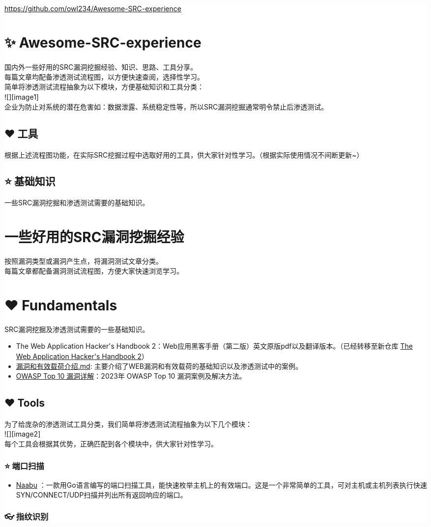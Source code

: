 https://github.com/owl234/Awesome-SRC-experience

# **✨ Awesome-SRC-experience**

国内外一些好用的SRC漏洞挖掘经验、知识、思路、工具分享。  
每篇文章均配备渗透测试流程图，以方便快速查阅，选择性学习。  
简单将渗透测试流程抽象为以下模块，方便基础知识和工具分类：  
![][image1]  
企业为防止对系统的潜在危害如：数据泄露、系统稳定性等，所以SRC漏洞挖掘通常明令禁止后渗透测试。

## **❤️ 工具**

根据上述流程图功能，在实际SRC挖掘过程中选取好用的工具，供大家针对性学习。（根据实际使用情况不间断更新\~）

## **⭐ 基础知识**

一些SRC漏洞挖掘和渗透测试需要的基础知识。

# **一些好用的SRC漏洞挖掘经验**

按照漏洞类型或漏洞产生点，将漏洞测试文章分类。  
每篇文章都配备漏洞测试流程图，方便大家快速浏览学习。

# **❤️ Fundamentals**

SRC漏洞挖掘及渗透测试需要的一些基础知识。

* The Web Application Hacker's Handbook 2：Web应用黑客手册（第二版）英文原版pdf以及翻译版本。（已经转移至新仓库 [The Web Application Hacker's Handbook 2](https://github.com/owl234/The-Web-Application-Hacker-s-Handbook-2/tree/main)）  
* [漏洞和有效载荷介绍.md](https://github.com/owl234/Awesome-SRC-experience/blob/main/Fundamentals/%E6%BC%8F%E6%B4%9E%E5%92%8C%E6%9C%89%E6%95%88%E8%BD%BD%E8%8D%B7%E4%BB%8B%E7%BB%8D.md): 主要介绍了WEB漏洞和有效载荷的基础知识以及渗透测试中的案例。  
* [OWASP Top 10 漏洞详解](https://github.com/owl234/Awesome-SRC-experience/blob/main/%E5%9F%BA%E7%A1%80%E7%9F%A5%E8%AF%86/OWASP%20Top%2010%20%E6%BC%8F%E6%B4%9E%E8%AF%A6%E8%A7%A3.md)：2023年 OWASP Top 10 漏洞案例及解决方法。

## **❤️ Tools**

为了给庞杂的渗透测试工具分类，我们简单将渗透测试流程抽象为以下几个模块：  
![][image2]  
每个工具会根据其优势，正确匹配到各个模块中，供大家针对性学习。

### **⭐ 端口扫描**

* [Naabu](https://github.com/projectdiscovery/naabu) ：一款用Go语言编写的端口扫描工具，能快速枚举主机上的有效端口。这是一个非常简单的工具，可对主机或主机列表执行快速SYN/CONNECT/UDP扫描并列出所有返回响应的端口。

### **👓 指纹识别**
